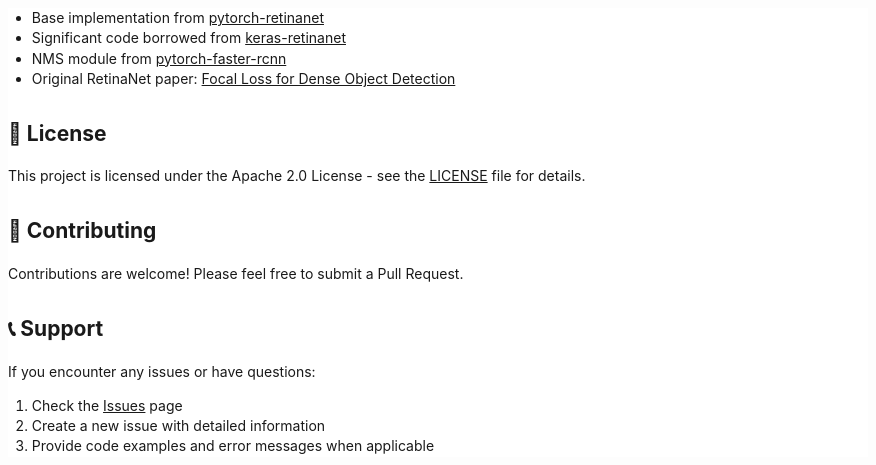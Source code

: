 - Base implementation from [pytorch-retinanet](https://github.com/yhenon/pytorch-retinanet)
- Significant code borrowed from [keras-retinanet](https://github.com/fizyr/keras-retinanet)
- NMS module from [pytorch-faster-rcnn](https://github.com/ruotianluo/pytorch-faster-rcnn)
- Original RetinaNet paper: [Focal Loss for Dense Object Detection](https://arxiv.org/abs/1708.02002)

## 📄 License

This project is licensed under the Apache 2.0 License - see the [LICENSE](LICENSE) file for details.

## 🤝 Contributing

Contributions are welcome! Please feel free to submit a Pull Request.

## 📞 Support

If you encounter any issues or have questions:

1. Check the [Issues](https://github.com/jonher16/distinanet/issues) page
2. Create a new issue with detailed information
3. Provide code examples and error messages when applicable
